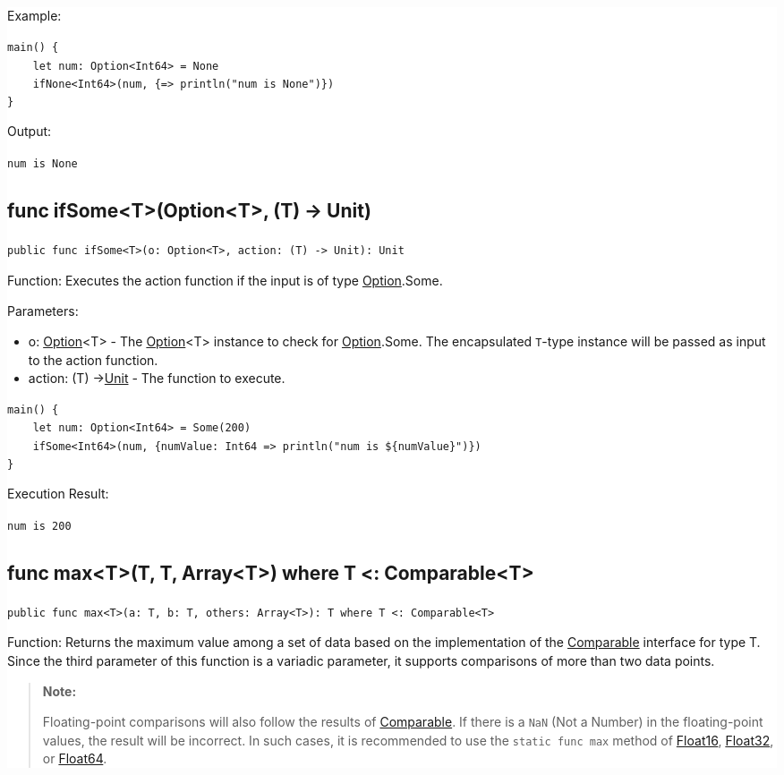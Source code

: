 Example:


```cangjie
main() {
    let num: Option<Int64> = None
    ifNone<Int64>(num, {=> println("num is None")})
}
```

Output:

```text
num is None
```

## func ifSome\<T>(Option\<T>, (T) -> Unit)

```cangjie
public func ifSome<T>(o: Option<T>, action: (T) -> Unit): Unit
```

Function: Executes the action function if the input is of type [Option](core_package_enums.md#enum-optiont).Some.

Parameters:

- o: [Option](core_package_enums.md#enum-optiont)\<T> - The [Option](core_package_enums.md#enum-optiont)\<T> instance to check for [Option](core_package_enums.md#enum-optiont).Some. The encapsulated `T`-type instance will be passed as input to the action function.
- action: (T) ->[Unit](core_package_intrinsics.md#unit) - The function to execute.

```cangjie
main() {
    let num: Option<Int64> = Some(200)
    ifSome<Int64>(num, {numValue: Int64 => println("num is ${numValue}")})
}
```

Execution Result:

```text
num is 200
```

## func max\<T>(T, T, Array\<T>) where T <: Comparable\<T>

```cangjie
public func max<T>(a: T, b: T, others: Array<T>): T where T <: Comparable<T>
```

Function: Returns the maximum value among a set of data based on the implementation of the [Comparable](./core_package_interfaces.md#interface-comparablet) interface for type T. Since the third parameter of this function is a variadic parameter, it supports comparisons of more than two data points.

> **Note:**
>
> Floating-point comparisons will also follow the results of [Comparable](./core_package_interfaces.md#interface-comparablet). If there is a `NaN` (Not a Number) in the floating-point values, the result will be incorrect. In such cases, it is recommended to use the `static func max` method of [Float16](./core_package_intrinsics.md#float16), [Float32](./core_package_intrinsics.md#float32), or [Float64](./core_package_intrinsics.md#float64).

